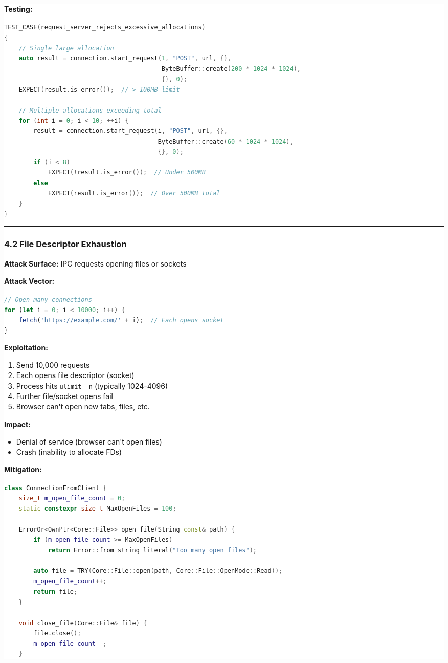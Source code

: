 **Testing:**
```cpp
TEST_CASE(request_server_rejects_excessive_allocations)
{
    // Single large allocation
    auto result = connection.start_request(1, "POST", url, {},
                                           ByteBuffer::create(200 * 1024 * 1024),
                                           {}, 0);
    EXPECT(result.is_error());  // > 100MB limit

    // Multiple allocations exceeding total
    for (int i = 0; i < 10; ++i) {
        result = connection.start_request(i, "POST", url, {},
                                          ByteBuffer::create(60 * 1024 * 1024),
                                          {}, 0);
        if (i < 8)
            EXPECT(!result.is_error());  // Under 500MB
        else
            EXPECT(result.is_error());  // Over 500MB total
    }
}
```

---

### 4.2 File Descriptor Exhaustion

**Attack Surface:** IPC requests opening files or sockets

**Attack Vector:**
```javascript
// Open many connections
for (let i = 0; i < 10000; i++) {
    fetch('https://example.com/' + i);  // Each opens socket
}
```

**Exploitation:**
1. Send 10,000 requests
2. Each opens file descriptor (socket)
3. Process hits `ulimit -n` (typically 1024-4096)
4. Further file/socket opens fail
5. Browser can't open new tabs, files, etc.

**Impact:**
- Denial of service (browser can't open files)
- Crash (inability to allocate FDs)

**Mitigation:**
```cpp
class ConnectionFromClient {
    size_t m_open_file_count = 0;
    static constexpr size_t MaxOpenFiles = 100;

    ErrorOr<OwnPtr<Core::File>> open_file(String const& path) {
        if (m_open_file_count >= MaxOpenFiles)
            return Error::from_string_literal("Too many open files");

        auto file = TRY(Core::File::open(path, Core::File::OpenMode::Read));
        m_open_file_count++;
        return file;
    }

    void close_file(Core::File& file) {
        file.close();
        m_open_file_count--;
    }
```
